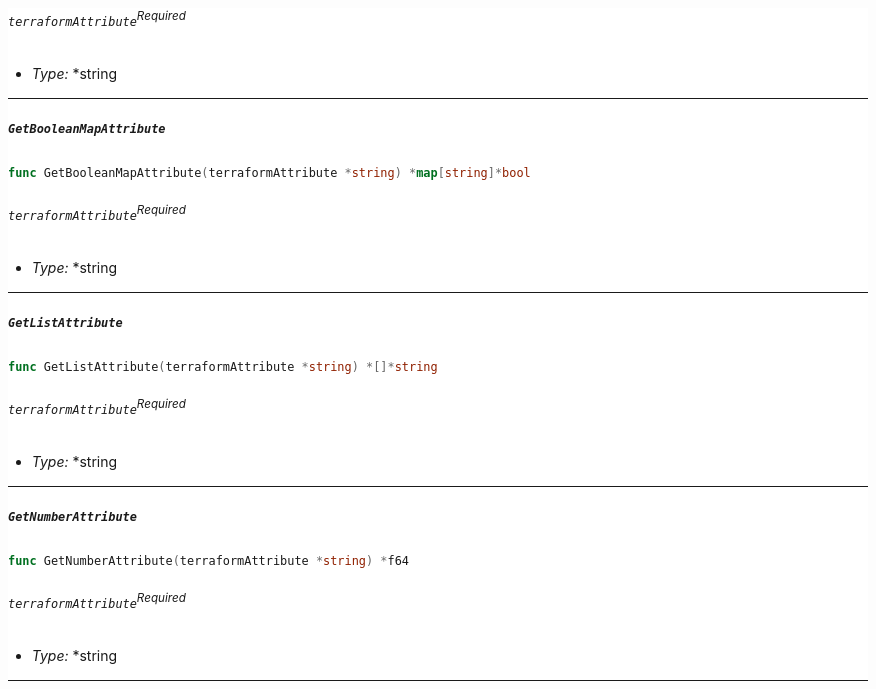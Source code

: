 ###### `terraformAttribute`<sup>Required</sup> <a name="terraformAttribute" id="@cdktf/provider-cloudflare.dataCloudflareFirewallRules.DataCloudflareFirewallRules.getBooleanAttribute.parameter.terraformAttribute"></a>

- *Type:* *string

---

##### `GetBooleanMapAttribute` <a name="GetBooleanMapAttribute" id="@cdktf/provider-cloudflare.dataCloudflareFirewallRules.DataCloudflareFirewallRules.getBooleanMapAttribute"></a>

```go
func GetBooleanMapAttribute(terraformAttribute *string) *map[string]*bool
```

###### `terraformAttribute`<sup>Required</sup> <a name="terraformAttribute" id="@cdktf/provider-cloudflare.dataCloudflareFirewallRules.DataCloudflareFirewallRules.getBooleanMapAttribute.parameter.terraformAttribute"></a>

- *Type:* *string

---

##### `GetListAttribute` <a name="GetListAttribute" id="@cdktf/provider-cloudflare.dataCloudflareFirewallRules.DataCloudflareFirewallRules.getListAttribute"></a>

```go
func GetListAttribute(terraformAttribute *string) *[]*string
```

###### `terraformAttribute`<sup>Required</sup> <a name="terraformAttribute" id="@cdktf/provider-cloudflare.dataCloudflareFirewallRules.DataCloudflareFirewallRules.getListAttribute.parameter.terraformAttribute"></a>

- *Type:* *string

---

##### `GetNumberAttribute` <a name="GetNumberAttribute" id="@cdktf/provider-cloudflare.dataCloudflareFirewallRules.DataCloudflareFirewallRules.getNumberAttribute"></a>

```go
func GetNumberAttribute(terraformAttribute *string) *f64
```

###### `terraformAttribute`<sup>Required</sup> <a name="terraformAttribute" id="@cdktf/provider-cloudflare.dataCloudflareFirewallRules.DataCloudflareFirewallRules.getNumberAttribute.parameter.terraformAttribute"></a>

- *Type:* *string

---